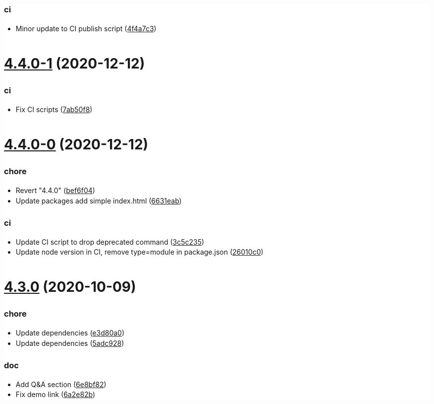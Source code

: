 
### ci

* Minor update to CI publish script ([4f4a7c3](https://github.com/motss/app-datepicker/commit/4f4a7c3062f99a5fd38dd69472af3b4d71a20a6f))



# [4.4.0-1](https://github.com/motss/app-datepicker/compare/v4.4.0-0...v4.4.0-1) (2020-12-12)


### ci

* Fix CI scripts ([7ab50f8](https://github.com/motss/app-datepicker/commit/7ab50f82eea77b88678135b3bec2b02069064209))



# [4.4.0-0](https://github.com/motss/app-datepicker/compare/v4.3.0...v4.4.0-0) (2020-12-12)


### chore

* Revert "4.4.0" ([bef6f04](https://github.com/motss/app-datepicker/commit/bef6f04c47269d02ce1d2109e993afb58d5951f5))
* Update packages add simple index.html ([6631eab](https://github.com/motss/app-datepicker/commit/6631eabd8d7a28bf35861889c3199317bb1329ed))

### ci

* Update CI script to drop deprecated command ([3c5c235](https://github.com/motss/app-datepicker/commit/3c5c235404b45b9e6761221a951193d7bf959031))
* Update node version in CI, remove type=module in package.json ([26010c0](https://github.com/motss/app-datepicker/commit/26010c0b3d919fd7b1a528fad4ca0d1d2bc6528b))



# [4.3.0](https://github.com/motss/app-datepicker/compare/v4.2.0...v4.3.0) (2020-10-09)


### chore

* Update dependencies ([e3d80a0](https://github.com/motss/app-datepicker/commit/e3d80a0db367ec13dd41aa195a4abe7bb30d42bd))
* Update dependencies ([5adc928](https://github.com/motss/app-datepicker/commit/5adc928b6d7c7231bbedbb3b099d5811dc8ca0cb))

### doc

* Add Q&A section ([6e8bf82](https://github.com/motss/app-datepicker/commit/6e8bf824d6d3e48d9f895d850fde0644dc873675))
* Fix demo link ([6a2e82b](https://github.com/motss/app-datepicker/commit/6a2e82b8ba10cf4a27342599c51ee62cb2480a96))
